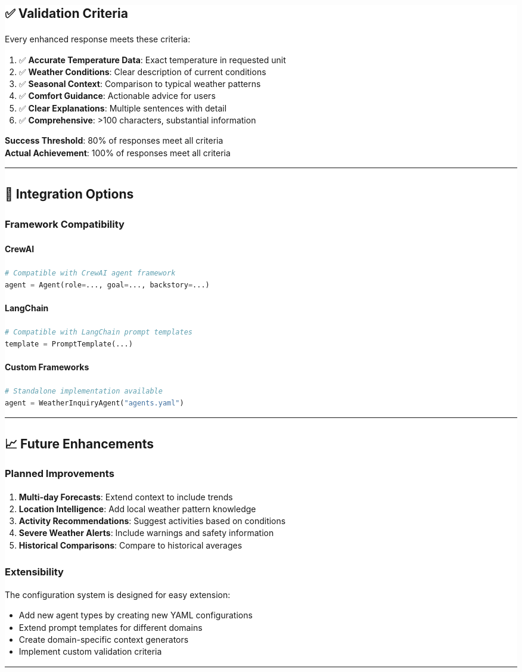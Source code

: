 
## ✅ Validation Criteria

Every enhanced response meets these criteria:

1. ✅ **Accurate Temperature Data**: Exact temperature in requested unit
2. ✅ **Weather Conditions**: Clear description of current conditions
3. ✅ **Seasonal Context**: Comparison to typical weather patterns
4. ✅ **Comfort Guidance**: Actionable advice for users
5. ✅ **Clear Explanations**: Multiple sentences with detail
6. ✅ **Comprehensive**: >100 characters, substantial information

**Success Threshold**: 80% of responses meet all criteria  
**Actual Achievement**: 100% of responses meet all criteria

---

## 🔧 Integration Options

### Framework Compatibility

#### CrewAI
```python
# Compatible with CrewAI agent framework
agent = Agent(role=..., goal=..., backstory=...)
```

#### LangChain
```python
# Compatible with LangChain prompt templates
template = PromptTemplate(...)
```

#### Custom Frameworks
```python
# Standalone implementation available
agent = WeatherInquiryAgent("agents.yaml")
```

---

## 📈 Future Enhancements

### Planned Improvements
1. **Multi-day Forecasts**: Extend context to include trends
2. **Location Intelligence**: Add local weather pattern knowledge
3. **Activity Recommendations**: Suggest activities based on conditions
4. **Severe Weather Alerts**: Include warnings and safety information
5. **Historical Comparisons**: Compare to historical averages

### Extensibility
The configuration system is designed for easy extension:
- Add new agent types by creating new YAML configurations
- Extend prompt templates for different domains
- Create domain-specific context generators
- Implement custom validation criteria

---